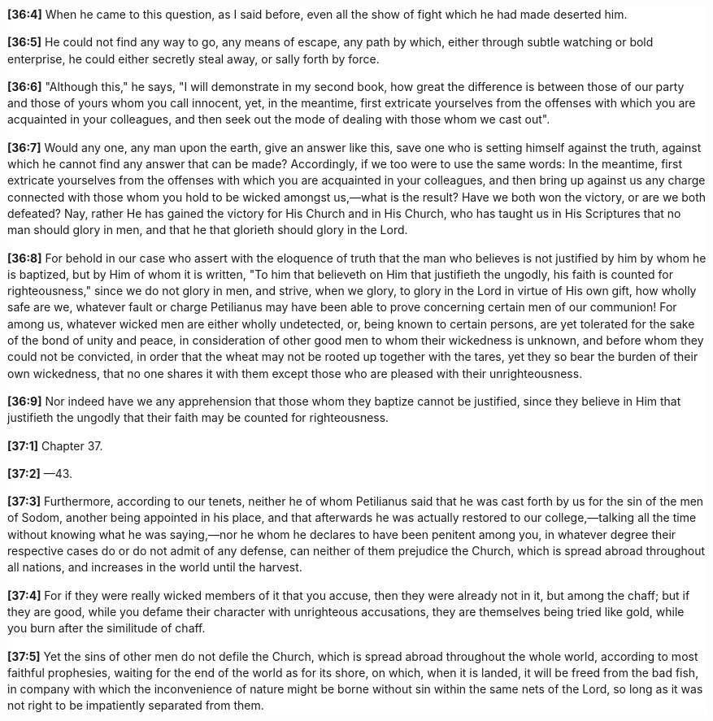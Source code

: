 **[36:4]** When he came to this question, as I said before, even all the show of fight which he had made deserted him.

**[36:5]** He could not find any way to go, any means of escape, any path by which, either through subtle watching or bold enterprise, he could either secretly steal away, or sally forth by force.

**[36:6]** "Although this," he says, "I will demonstrate in my second book, how great the difference is between those of our party and those of yours whom you call innocent, yet, in the meantime, first extricate yourselves from the offenses with which you are acquainted in your colleagues, and then seek out the mode of dealing with those whom we cast out".

**[36:7]** Would any one, any man upon the earth, give an answer like this, save one who is setting himself against the truth, against which he cannot find any answer that can be made? Accordingly, if we too were to use the same words: In the meantime, first extricate yourselves from the offenses with which you are acquainted in your colleagues, and then bring up against us any charge connected with those whom you hold to be wicked amongst us,—what is the result? Have we both won the victory, or are we both defeated? Nay, rather He has gained the victory for His Church and in His Church, who has taught us in His Scriptures that no man should glory in men, and that he that glorieth should glory in the Lord.

**[36:8]** For behold in our case who assert with the eloquence of truth that the man who believes is not justified by him by whom he is baptized, but by Him of whom it is written, "To him that believeth on Him that justifieth the ungodly, his faith is counted for righteousness,"  since we do not glory in men, and strive, when we glory, to glory in the Lord in virtue of His own gift, how wholly safe are we, whatever fault or charge Petilianus may have been able to prove concerning certain men of our communion! For among us, whatever wicked men are either wholly undetected, or, being known to certain persons, are yet tolerated for the sake of the bond of unity and peace, in consideration of other good men to whom their wickedness is unknown, and before whom they could not be convicted, in order that the wheat may not be rooted up together with the tares, yet they so bear the burden of their own wickedness, that no one shares it with them except those who are pleased with their unrighteousness.

**[36:9]** Nor indeed have we any apprehension that those whom they baptize cannot be justified, since they believe in Him that justifieth the ungodly that their faith may be counted for righteousness.

**[37:1]** Chapter 37.

**[37:2]** —43.

**[37:3]** Furthermore, according to our tenets, neither he of whom Petilianus said that he was cast forth by us for the sin of the men of Sodom, another being appointed in his place, and that afterwards he was actually restored to our college,—talking all the time without knowing what he was saying,—nor he whom he declares to have been penitent among you, in whatever degree their respective cases do or do not admit of any defense, can neither of them prejudice the Church, which is spread abroad throughout all nations, and increases in the world until the harvest.

**[37:4]** For if they were really wicked members of it that you accuse, then they were already not in it, but among the chaff; but if they are good, while you defame their character with unrighteous accusations, they are themselves being tried like gold, while you burn after the similitude of chaff.

**[37:5]** Yet the sins of other men do not defile the Church, which is spread abroad throughout the whole world, according to most faithful prophesies, waiting for the end of the world as for its shore, on which, when it is landed, it will be freed from the bad fish, in company with which the inconvenience of nature might be borne without sin within the same nets of the Lord, so long as it was not right to be impatiently separated from them.
